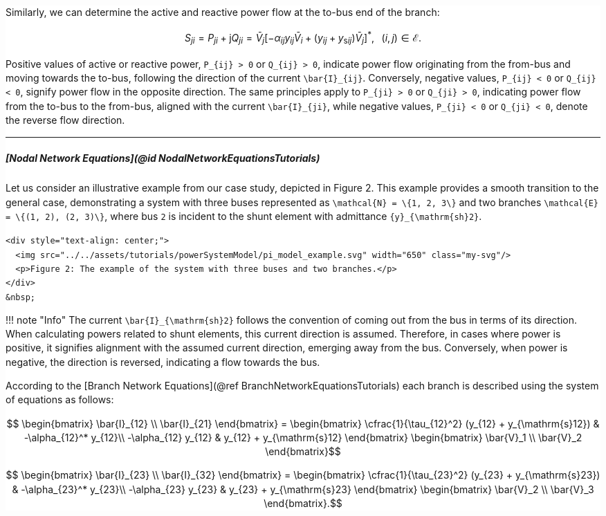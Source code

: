 Similarly, we can determine the active and reactive power flow at the to-bus end of the branch:
```math
  S_{ji} = P_{ji} + \mathrm{j} Q_{ji} =
  \bar{V}_j \left[-\alpha_{ij} y_{ij} \bar{V}_i + (y_{ij} + y_{\mathrm{s}ij}) \bar{V}_j\right]^*, \;\;\; (i,j) \in \mathcal E.
```

Positive values of active or reactive power, ``P_{ij} > 0`` or ``Q_{ij} > 0``, indicate power flow originating from the from-bus and moving towards the to-bus, following the direction of the current ``\bar{I}_{ij}``. Conversely, negative values, ``P_{ij} < 0`` or ``Q_{ij} < 0``, signify power flow in the opposite direction. The same principles apply to ``P_{ji} > 0`` or ``Q_{ji} > 0``, indicating power flow from the to-bus to the from-bus, aligned with the current ``\bar{I}_{ji}``, while negative values, ``P_{ji} < 0`` or ``Q_{ji} < 0``, denote the reverse flow direction.

---

##### [Nodal Network Equations](@id NodalNetworkEquationsTutorials)
Let us consider an illustrative example from our case study, depicted in Figure 2. This example provides a smooth transition to the general case, demonstrating a system with three buses represented as ``\mathcal{N} = \{1, 2, 3\}`` and two branches ``\mathcal{E} = \{(1, 2), (2, 3)\}``, where bus ``2`` is incident to the shunt element with admittance ``{y}_{\mathrm{sh}2}``.
```@raw html
<div style="text-align: center;">
  <img src="../../assets/tutorials/powerSystemModel/pi_model_example.svg" width="650" class="my-svg"/>
  <p>Figure 2: The example of the system with three buses and two branches.</p>
</div>
&nbsp;
```

!!! note "Info"
    The current ``\bar{I}_{\mathrm{sh}2}`` follows the convention of coming out from the bus in terms of its direction. When calculating powers related to shunt elements, this current direction is assumed. Therefore, in cases where power is positive, it signifies alignment with the assumed current direction, emerging away from the bus. Conversely, when power is negative, the direction is reversed, indicating a flow towards the bus.

According to the [Branch Network Equations](@ref BranchNetworkEquationsTutorials) each branch is described using the system of equations as follows:
```math
  \begin{bmatrix}
    \bar{I}_{12} \\ \bar{I}_{21}
  \end{bmatrix} =
  \begin{bmatrix}
    \cfrac{1}{\tau_{12}^2} (y_{12} + y_{\mathrm{s}12}) & -\alpha_{12}^* y_{12}\\
    -\alpha_{12} y_{12} & y_{12} + y_{\mathrm{s}12}
  \end{bmatrix}
  \begin{bmatrix}
    \bar{V}_1 \\ \bar{V}_2
  \end{bmatrix}
```
```math
  \begin{bmatrix}
    \bar{I}_{23} \\ \bar{I}_{32}
  \end{bmatrix} =
  \begin{bmatrix}
    \cfrac{1}{\tau_{23}^2} (y_{23} + y_{\mathrm{s}23}) & -\alpha_{23}^* y_{23}\\
    -\alpha_{23} y_{23} & y_{23} + y_{\mathrm{s}23}
  \end{bmatrix}
  \begin{bmatrix}
    \bar{V}_2 \\ \bar{V}_3
  \end{bmatrix}.
```
